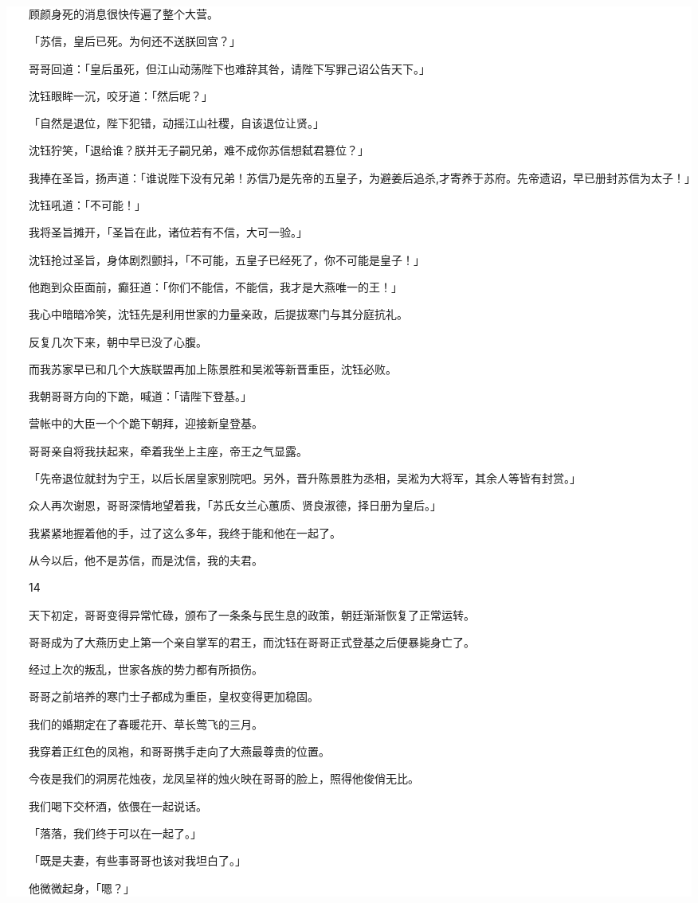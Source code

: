 &emsp;&emsp;顾颜身死的消息很快传遍了整个大营。  
  
&emsp;&emsp;「苏信，皇后已死。为何还不送朕回宫？」  
  
&emsp;&emsp;哥哥回道：「皇后虽死，但江山动荡陛下也难辞其咎，请陛下写罪己诏公告天下。」  
  
&emsp;&emsp;沈钰眼眸一沉，咬牙道：「然后呢？」  
  
&emsp;&emsp;「自然是退位，陛下犯错，动摇江山社稷，自该退位让贤。」  
  
&emsp;&emsp;沈钰狞笑，「退给谁？朕并无子嗣兄弟，难不成你苏信想弑君篡位？」  
  
&emsp;&emsp;我捧在圣旨，扬声道：「谁说陛下没有兄弟！苏信乃是先帝的五皇子，为避姜后追杀,才寄养于苏府。先帝遗诏，早已册封苏信为太子！」  
  
&emsp;&emsp;沈钰吼道：「不可能！」  
  
&emsp;&emsp;我将圣旨摊开，「圣旨在此，诸位若有不信，大可一验。」  
  
&emsp;&emsp;沈钰抢过圣旨，身体剧烈颤抖，「不可能，五皇子已经死了，你不可能是皇子！」  
  
&emsp;&emsp;他跑到众臣面前，癫狂道：「你们不能信，不能信，我才是大燕唯一的王！」  
  
&emsp;&emsp;我心中暗暗冷笑，沈钰先是利用世家的力量亲政，后提拔寒门与其分庭抗礼。  
  
&emsp;&emsp;反复几次下来，朝中早已没了心腹。  
  
&emsp;&emsp;而我苏家早已和几个大族联盟再加上陈景胜和吴淞等新晋重臣，沈钰必败。  
  
&emsp;&emsp;我朝哥哥方向的下跪，喊道：「请陛下登基。」  
  
&emsp;&emsp;营帐中的大臣一个个跪下朝拜，迎接新皇登基。  
  
&emsp;&emsp;哥哥亲自将我扶起来，牵着我坐上主座，帝王之气显露。  
  
&emsp;&emsp;「先帝退位就封为宁王，以后长居皇家别院吧。另外，晋升陈景胜为丞相，吴淞为大将军，其余人等皆有封赏。」  
  
&emsp;&emsp;众人再次谢恩，哥哥深情地望着我，「苏氏女兰心蕙质、贤良淑德，择日册为皇后。」  
  
&emsp;&emsp;我紧紧地握着他的手，过了这么多年，我终于能和他在一起了。  
  
&emsp;&emsp;从今以后，他不是苏信，而是沈信，我的夫君。  
  
&emsp;&emsp;14  
  
&emsp;&emsp;天下初定，哥哥变得异常忙碌，颁布了一条条与民生息的政策，朝廷渐渐恢复了正常运转。  
  
&emsp;&emsp;哥哥成为了大燕历史上第一个亲自掌军的君王，而沈钰在哥哥正式登基之后便暴毙身亡了。  
  
&emsp;&emsp;经过上次的叛乱，世家各族的势力都有所损伤。  
  
&emsp;&emsp;哥哥之前培养的寒门士子都成为重臣，皇权变得更加稳固。  
  
&emsp;&emsp;我们的婚期定在了春暖花开、草长莺飞的三月。  
  
&emsp;&emsp;我穿着正红色的凤袍，和哥哥携手走向了大燕最尊贵的位置。  
  
&emsp;&emsp;今夜是我们的洞房花烛夜，龙凤呈祥的烛火映在哥哥的脸上，照得他俊俏无比。  
  
&emsp;&emsp;我们喝下交杯酒，依偎在一起说话。  
  
&emsp;&emsp;「落落，我们终于可以在一起了。」  
  
&emsp;&emsp;「既是夫妻，有些事哥哥也该对我坦白了。」  
  
&emsp;&emsp;他微微起身，「嗯？」  
  